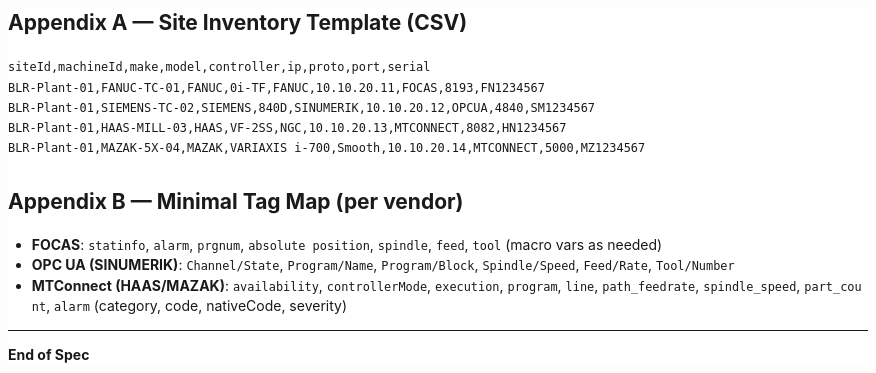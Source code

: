 ## Appendix A — Site Inventory Template (CSV)
```
siteId,machineId,make,model,controller,ip,proto,port,serial
BLR-Plant-01,FANUC-TC-01,FANUC,0i-TF,FANUC,10.10.20.11,FOCAS,8193,FN1234567
BLR-Plant-01,SIEMENS-TC-02,SIEMENS,840D,SINUMERIK,10.10.20.12,OPCUA,4840,SM1234567
BLR-Plant-01,HAAS-MILL-03,HAAS,VF-2SS,NGC,10.10.20.13,MTCONNECT,8082,HN1234567
BLR-Plant-01,MAZAK-5X-04,MAZAK,VARIAXIS i-700,Smooth,10.10.20.14,MTCONNECT,5000,MZ1234567
```

## Appendix B — Minimal Tag Map (per vendor)
- **FOCAS**: `statinfo`, `alarm`, `prgnum`, `absolute position`, `spindle`, `feed`, `tool` (macro vars as needed)
- **OPC UA (SINUMERIK)**: `Channel/State`, `Program/Name`, `Program/Block`, `Spindle/Speed`, `Feed/Rate`, `Tool/Number`
- **MTConnect (HAAS/MAZAK)**: `availability`, `controllerMode`, `execution`, `program`, `line`, `path_feedrate`, `spindle_speed`, `part_count`, `alarm` (category, code, nativeCode, severity)

---

**End of Spec**

